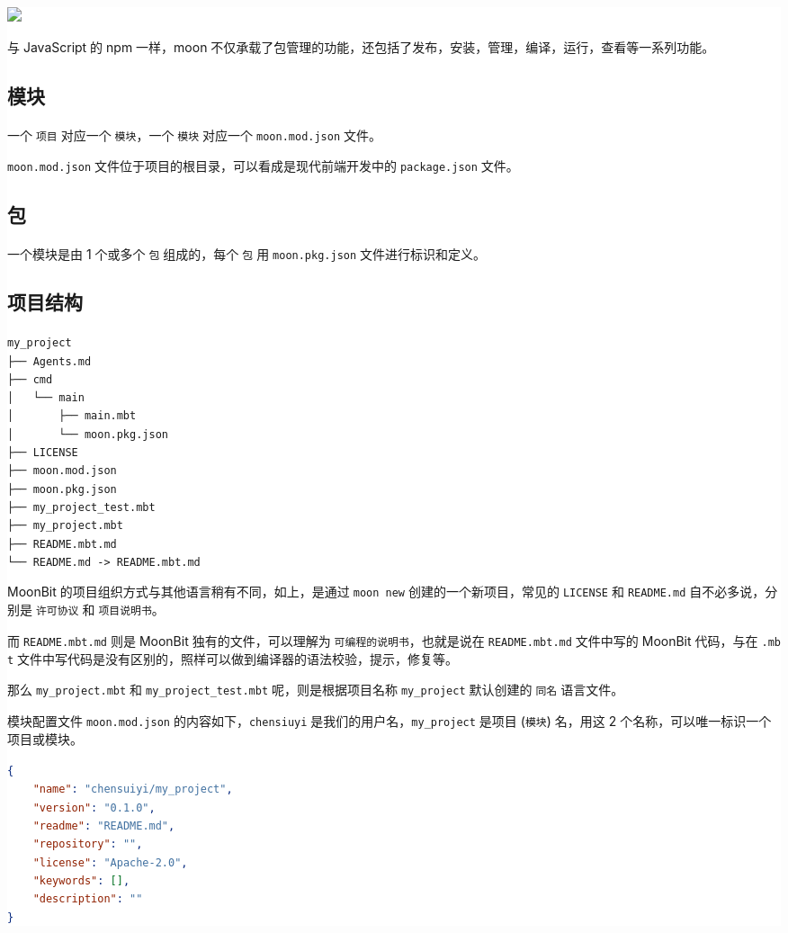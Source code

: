 ![](https://static.yicode.tech/images/202509/20250903132855.png)

与 JavaScript 的 npm 一样，moon 不仅承载了包管理的功能，还包括了发布，安装，管理，编译，运行，查看等一系列功能。

## 模块

一个 `项目` 对应一个 `模块`，一个 `模块` 对应一个 `moon.mod.json` 文件。

`moon.mod.json` 文件位于项目的根目录，可以看成是现代前端开发中的 `package.json` 文件。

## 包

一个模块是由 1 个或多个 `包` 组成的，每个 `包` 用 `moon.pkg.json` 文件进行标识和定义。

## 项目结构

```mbt
my_project
├── Agents.md
├── cmd
│   └── main
│       ├── main.mbt
│       └── moon.pkg.json
├── LICENSE
├── moon.mod.json
├── moon.pkg.json
├── my_project_test.mbt
├── my_project.mbt
├── README.mbt.md
└── README.md -> README.mbt.md
```

MoonBit 的项目组织方式与其他语言稍有不同，如上，是通过 `moon new` 创建的一个新项目，常见的 `LICENSE` 和 `README.md` 自不必多说，分别是 `许可协议` 和 `项目说明书`。

而 `README.mbt.md` 则是 MoonBit 独有的文件，可以理解为 `可编程的说明书`，也就是说在 `README.mbt.md` 文件中写的 MoonBit 代码，与在 `.mbt` 文件中写代码是没有区别的，照样可以做到编译器的语法校验，提示，修复等。

那么 `my_project.mbt` 和 `my_project_test.mbt` 呢，则是根据项目名称 `my_project` 默认创建的 `同名` 语言文件。

模块配置文件 `moon.mod.json` 的内容如下，`chensiuyi` 是我们的用户名，`my_project` 是项目 (`模块`) 名，用这 2 个名称，可以唯一标识一个项目或模块。

```json
{
    "name": "chensuiyi/my_project",
    "version": "0.1.0",
    "readme": "README.md",
    "repository": "",
    "license": "Apache-2.0",
    "keywords": [],
    "description": ""
}
```
